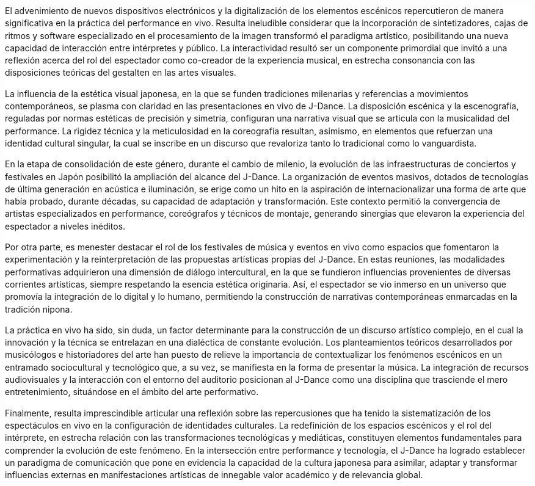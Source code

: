 El advenimiento de nuevos dispositivos electrónicos y la digitalización de los elementos escénicos
repercutieron de manera significativa en la práctica del performance en vivo. Resulta ineludible
considerar que la incorporación de sintetizadores, cajas de ritmos y software especializado en el
procesamiento de la imagen transformó el paradigma artístico, posibilitando una nueva capacidad de
interacción entre intérpretes y público. La interactividad resultó ser un componente primordial que
invitó a una reflexión acerca del rol del espectador como co-creador de la experiencia musical, en
estrecha consonancia con las disposiciones teóricas del gestalten en las artes visuales.

La influencia de la estética visual japonesa, en la que se funden tradiciones milenarias y
referencias a movimientos contemporáneos, se plasma con claridad en las presentaciones en vivo de
J-Dance. La disposición escénica y la escenografía, reguladas por normas estéticas de precisión y
simetría, configuran una narrativa visual que se articula con la musicalidad del performance. La
rigidez técnica y la meticulosidad en la coreografía resultan, asimismo, en elementos que refuerzan
una identidad cultural singular, la cual se inscribe en un discurso que revaloriza tanto lo
tradicional como lo vanguardista.

En la etapa de consolidación de este género, durante el cambio de milenio, la evolución de las
infraestructuras de conciertos y festivales en Japón posibilitó la ampliación del alcance del
J-Dance. La organización de eventos masivos, dotados de tecnologías de última generación en acústica
e iluminación, se erige como un hito en la aspiración de internacionalizar una forma de arte que
había probado, durante décadas, su capacidad de adaptación y transformación. Este contexto permitió
la convergencia de artistas especializados en performance, coreógrafos y técnicos de montaje,
generando sinergias que elevaron la experiencia del espectador a niveles inéditos.

Por otra parte, es menester destacar el rol de los festivales de música y eventos en vivo como
espacios que fomentaron la experimentación y la reinterpretación de las propuestas artísticas
propias del J-Dance. En estas reuniones, las modalidades performativas adquirieron una dimensión de
diálogo intercultural, en la que se fundieron influencias provenientes de diversas corrientes
artísticas, siempre respetando la esencia estética originaria. Así, el espectador se vio inmerso en
un universo que promovía la integración de lo digital y lo humano, permitiendo la construcción de
narrativas contemporáneas enmarcadas en la tradición nipona.

La práctica en vivo ha sido, sin duda, un factor determinante para la construcción de un discurso
artístico complejo, en el cual la innovación y la técnica se entrelazan en una dialéctica de
constante evolución. Los planteamientos teóricos desarrollados por musicólogos e historiadores del
arte han puesto de relieve la importancia de contextualizar los fenómenos escénicos en un entramado
sociocultural y tecnológico que, a su vez, se manifiesta en la forma de presentar la música. La
integración de recursos audiovisuales y la interacción con el entorno del auditorio posicionan al
J-Dance como una disciplina que trasciende el mero entretenimiento, situándose en el ámbito del arte
performativo.

Finalmente, resulta imprescindible articular una reflexión sobre las repercusiones que ha tenido la
sistematización de los espectáculos en vivo en la configuración de identidades culturales. La
redefinición de los espacios escénicos y el rol del intérprete, en estrecha relación con las
transformaciones tecnológicas y mediáticas, constituyen elementos fundamentales para comprender la
evolución de este fenómeno. En la intersección entre performance y tecnología, el J-Dance ha logrado
establecer un paradigma de comunicación que pone en evidencia la capacidad de la cultura japonesa
para asimilar, adaptar y transformar influencias externas en manifestaciones artísticas de innegable
valor académico y de relevancia global.

